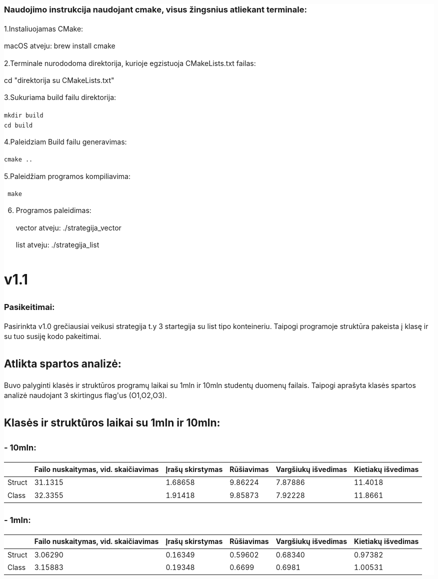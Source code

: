 ### Naudojimo instrukcija naudojant cmake, visus žingsnius atliekant terminale:
1.Instaliuojamas CMake:
   
   macOS atveju: brew install cmake
   
2.Terminale nurododoma direktorija, kurioje egzistuoja CMakeLists.txt failas:
   
   cd "direktorija su CMakeLists.txt"
   
3.Sukuriama build failu direktorija:

    mkdir build
    cd build

4.Paleidziam Build failu generavimas:

    cmake ..

5.Paleidžiam programos kompiliavima:
   
     make
   
6. Programos paleidimas:

   vector atveju: ./strategija_vector
   
   list atveju: ./strategija_list

# v1.1

### Pasikeitimai:
Pasirinkta v1.0 grečiausiai veikusi strategija t.y 3 startegija su list tipo konteineriu. Taipogi programoje struktūra pakeista į klasę ir su tuo susiję kodo pakeitimai.

## Atlikta spartos analizė:
Buvo palyginti klasės ir struktūros programų laikai su 1mln ir 10mln studentų duomenų failais.
Taipogi aprašyta klasės spartos analizė naudojant 3 skirtingus flag'us (O1,O2,O3).

## Klasės ir struktūros laikai su 1mln ir 10mln:
### - 10mln:
|   | Failo nuskaitymas, vid. skaičiavimas | Įrašų skirstymas | Rūšiavimas  | Vargšiukų išvedimas  | Kietiakų išvedimas  |
|------------|------------|------------|------------|------------|------------|
| Struct | 31.1315| 1.68658 | 9.86224 | 7.87886 | 11.4018 |
| Class| 32.3355 | 1.91418 | 9.85873 | 7.92228 | 11.8661 |


### - 1mln:
|   | Failo nuskaitymas, vid. skaičiavimas | Įrašų skirstymas | Rūšiavimas  | Vargšiukų išvedimas  | Kietiakų išvedimas  |
|------------|------------|------------|------------|------------|------------|
| Struct | 3.06290| 0.16349 | 0.59602 | 0.68340 | 0.97382 |
| Class| 3.15883 | 0.19348 | 0.6699 | 0.6981 | 1.00531 |
